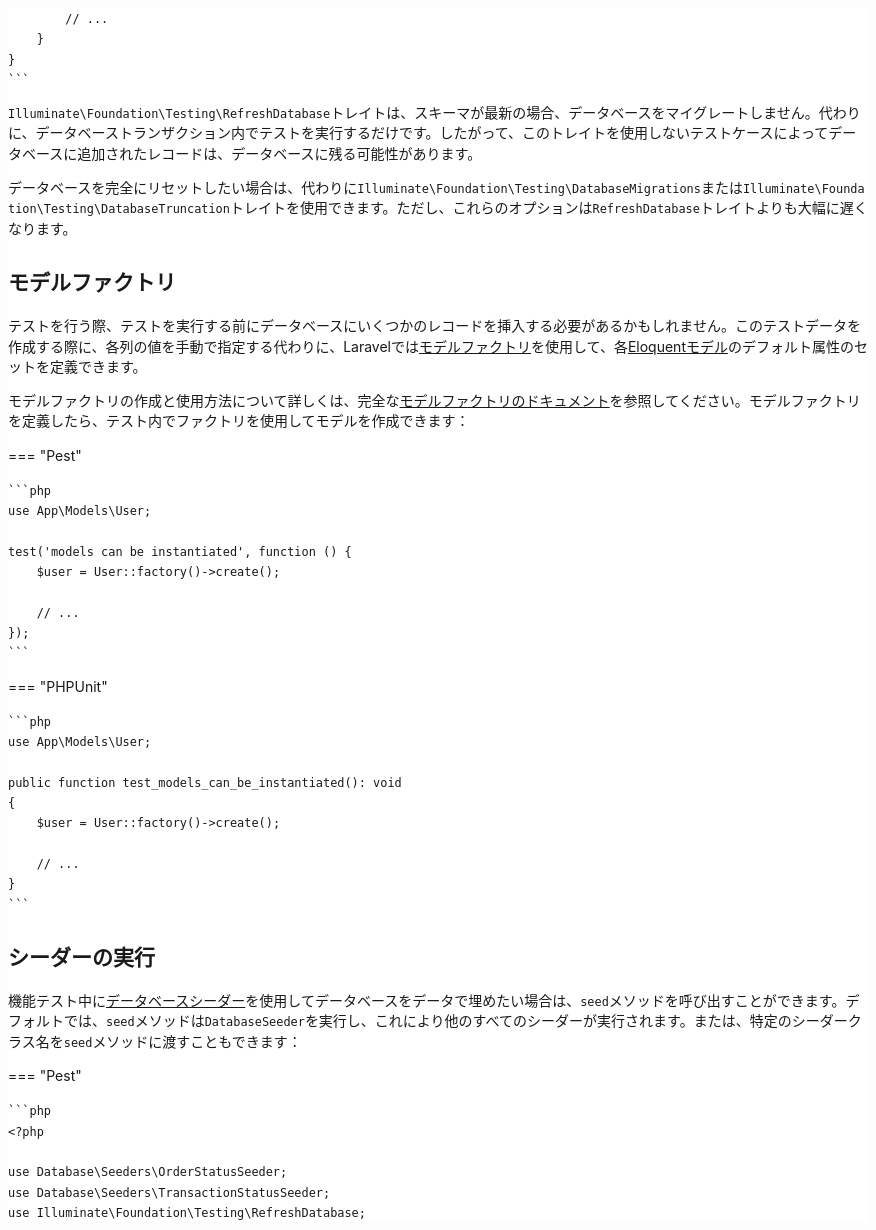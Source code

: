             // ...
        }
    }
    ```

`Illuminate\Foundation\Testing\RefreshDatabase`トレイトは、スキーマが最新の場合、データベースをマイグレートしません。代わりに、データベーストランザクション内でテストを実行するだけです。したがって、このトレイトを使用しないテストケースによってデータベースに追加されたレコードは、データベースに残る可能性があります。

データベースを完全にリセットしたい場合は、代わりに`Illuminate\Foundation\Testing\DatabaseMigrations`または`Illuminate\Foundation\Testing\DatabaseTruncation`トレイトを使用できます。ただし、これらのオプションは`RefreshDatabase`トレイトよりも大幅に遅くなります。

<a name="model-factories"></a>
## モデルファクトリ

テストを行う際、テストを実行する前にデータベースにいくつかのレコードを挿入する必要があるかもしれません。このテストデータを作成する際に、各列の値を手動で指定する代わりに、Laravelでは[モデルファクトリ](eloquent-factories.md)を使用して、各[Eloquentモデル](eloquent.md)のデフォルト属性のセットを定義できます。

モデルファクトリの作成と使用方法について詳しくは、完全な[モデルファクトリのドキュメント](eloquent-factories.md)を参照してください。モデルファクトリを定義したら、テスト内でファクトリを使用してモデルを作成できます：

===  "Pest"

    ```php
    use App\Models\User;
    
    test('models can be instantiated', function () {
        $user = User::factory()->create();
    
        // ...
    });
    ```

===  "PHPUnit"

    ```php
    use App\Models\User;
    
    public function test_models_can_be_instantiated(): void
    {
        $user = User::factory()->create();
    
        // ...
    }
    ```

<a name="running-seeders"></a>
## シーダーの実行

機能テスト中に[データベースシーダー](seeding.md)を使用してデータベースをデータで埋めたい場合は、`seed`メソッドを呼び出すことができます。デフォルトでは、`seed`メソッドは`DatabaseSeeder`を実行し、これにより他のすべてのシーダーが実行されます。または、特定のシーダークラス名を`seed`メソッドに渡すこともできます：

===  "Pest"

    ```php
    <?php
    
    use Database\Seeders\OrderStatusSeeder;
    use Database\Seeders\TransactionStatusSeeder;
    use Illuminate\Foundation\Testing\RefreshDatabase;
    